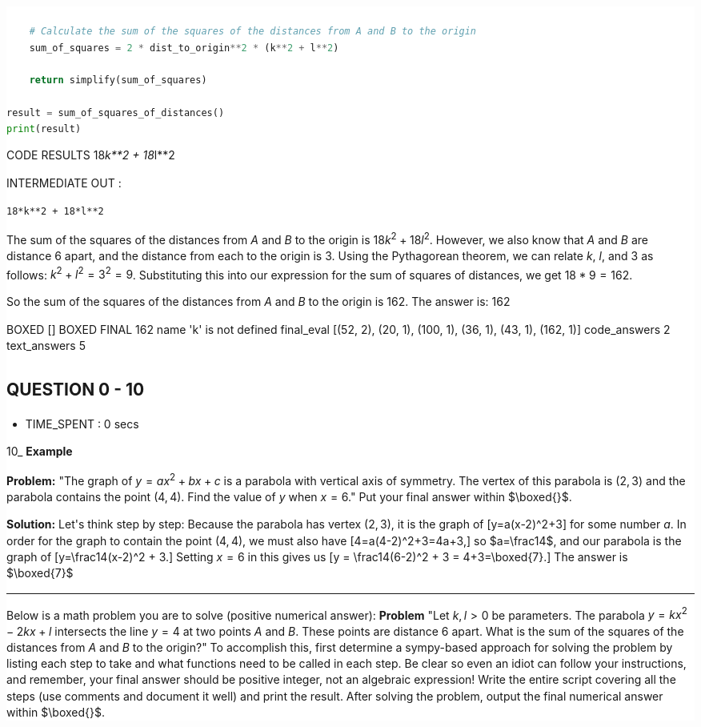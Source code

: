 ```python

    # Calculate the sum of the squares of the distances from A and B to the origin
    sum_of_squares = 2 * dist_to_origin**2 * (k**2 + l**2)

    return simplify(sum_of_squares)

result = sum_of_squares_of_distances()
print(result)
```

CODE RESULTS 18*k**2 + 18*l**2

INTERMEDIATE OUT :
```output
18*k**2 + 18*l**2
```
The sum of the squares of the distances from $A$ and $B$ to the origin is $18k^2 + 18l^2$. However, we also know that $A$ and $B$ are distance 6 apart, and the distance from each to the origin is 3. Using the Pythagorean theorem, we can relate $k$, $l$, and 3 as follows: $k^2 + l^2 = 3^2 = 9$. Substituting this into our expression for the sum of squares of distances, we get $18*9 = 162$.

So the sum of the squares of the distances from $A$ and $B$ to the origin is 162. The answer is: $162$

BOXED []
BOXED FINAL 162
name 'k' is not defined final_eval
[(52, 2), (20, 1), (100, 1), (36, 1), (43, 1), (162, 1)]
code_answers 2 text_answers 5



## QUESTION 0 - 10 
- TIME_SPENT : 0 secs

10_
**Example**

**Problem:** 
"The graph of $y=ax^2 + bx + c$ is a parabola with vertical axis of symmetry.  The vertex of this parabola is $(2,3)$ and the parabola contains the point $(4,4)$.  Find the value of $y$ when $x=6$."
Put your final answer within $\boxed{}$.

**Solution:** 
Let's think step by step:
Because the parabola has vertex $(2,3)$, it is the graph of  \[y=a(x-2)^2+3\] for some number $a$.  In order for the graph to contain the point $(4,4)$, we must also have  \[4=a(4-2)^2+3=4a+3,\] so $a=\frac14$, and our parabola is the graph of \[y=\frac14(x-2)^2 + 3.\] Setting $x=6$ in this gives us  \[y = \frac14(6-2)^2 + 3 = 4+3=\boxed{7}.\] The answer is $\boxed{7}$


---

Below is a math problem you are to solve (positive numerical answer):
**Problem**
"Let $k, l > 0$ be parameters. The parabola $y = kx^2 - 2kx + l$ intersects the line $y = 4$ at two points $A$ and $B$. These points are distance 6 apart. What is the sum of the squares of the distances from $A$ and $B$ to the origin?"
To accomplish this, first determine a sympy-based approach for solving the problem by listing each step to take and what functions need to be called in each step. Be clear so even an idiot can follow your instructions, and remember, your final answer should be positive integer, not an algebraic expression!
Write the entire script covering all the steps (use comments and document it well) and print the result. After solving the problem, output the final numerical answer within $\boxed{}$.
